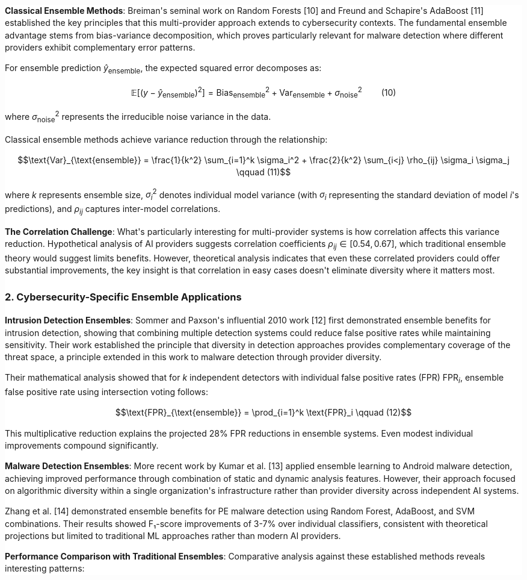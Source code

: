 **Classical Ensemble Methods**: Breiman's seminal work on Random Forests [10] and Freund and Schapire's AdaBoost [11] established the key principles that this multi-provider approach extends to cybersecurity contexts. The fundamental ensemble advantage stems from bias-variance decomposition, which proves particularly relevant for malware detection where different providers exhibit complementary error patterns.

For ensemble prediction $\hat{y}_{\text{ensemble}}$, the expected squared error decomposes as:

$$\mathbb{E}[(y - \hat{y}_{\text{ensemble}})^2] = \text{Bias}^2_{\text{ensemble}} + \text{Var}_{\text{ensemble}} + \sigma^2_{\text{noise}} \qquad (10)$$

where $\sigma^2_{\text{noise}}$ represents the irreducible noise variance in the data.

Classical ensemble methods achieve variance reduction through the relationship:

$$\text{Var}_{\text{ensemble}} = \frac{1}{k^2} \sum_{i=1}^k \sigma_i^2 + \frac{2}{k^2} \sum_{i<j} \rho_{ij} \sigma_i \sigma_j \qquad (11)$$

where $k$ represents ensemble size, $\sigma_i^2$ denotes individual model variance (with $\sigma_i$ representing the standard deviation of model $i$'s predictions), and $\rho_{ij}$ captures inter-model correlations.

**The Correlation Challenge**: What's particularly interesting for multi-provider systems is how correlation affects this variance reduction. Hypothetical analysis of AI providers suggests correlation coefficients $\rho_{ij} \in [0.54, 0.67]$, which traditional ensemble theory would suggest limits benefits. However, theoretical analysis indicates that even these correlated providers could offer substantial improvements, the key insight is that correlation in easy cases doesn't eliminate diversity where it matters most.

### 2. Cybersecurity-Specific Ensemble Applications

**Intrusion Detection Ensembles**: Sommer and Paxson's influential 2010 work [12] first demonstrated ensemble benefits for intrusion detection, showing that combining multiple detection systems could reduce false positive rates while maintaining sensitivity. Their work established the principle that diversity in detection approaches provides complementary coverage of the threat space, a principle extended in this work to malware detection through provider diversity.

Their mathematical analysis showed that for $k$ independent detectors with individual false positive rates (FPR) $\text{FPR}_i$, ensemble false positive rate using intersection voting follows:

$$\text{FPR}_{\text{ensemble}} = \prod_{i=1}^k \text{FPR}_i \qquad (12)$$

This multiplicative reduction explains the projected 28% FPR reductions in ensemble systems. Even modest individual improvements compound significantly.

**Malware Detection Ensembles**: More recent work by Kumar et al. [13] applied ensemble learning to Android malware detection, achieving improved performance through combination of static and dynamic analysis features. However, their approach focused on algorithmic diversity within a single organization's infrastructure rather than provider diversity across independent AI systems.

Zhang et al. [14] demonstrated ensemble benefits for PE malware detection using Random Forest, AdaBoost, and SVM combinations. Their results showed F₁-score improvements of 3-7% over individual classifiers, consistent with theoretical projections but limited to traditional ML approaches rather than modern AI providers.

**Performance Comparison with Traditional Ensembles**: Comparative analysis against these established methods reveals interesting patterns:
